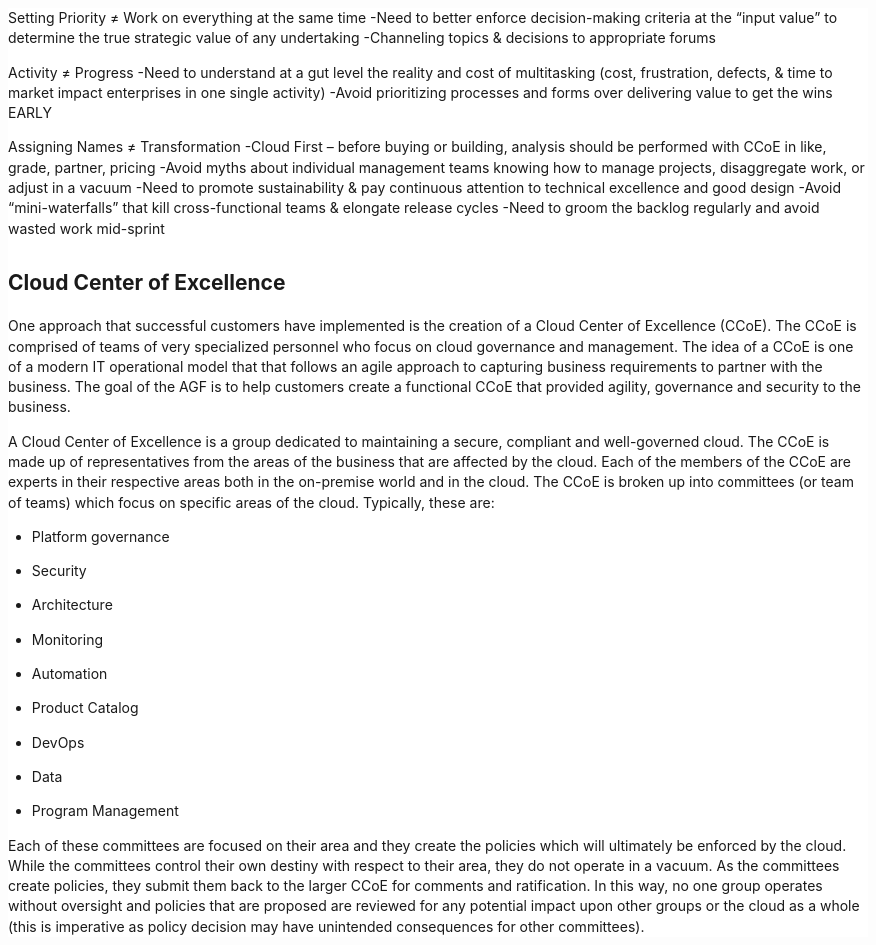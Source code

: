 Setting Priority ≠ Work on everything at the same time
-Need to better enforce decision-making criteria at the “input value” 
to determine the true strategic value of any undertaking
-Channeling topics & decisions to appropriate forums

Activity ≠ Progress 
-Need to understand at a gut level the reality and cost of multitasking 
(cost, frustration, defects, & time to market impact enterprises in one single activity)
-Avoid prioritizing processes and forms over delivering value to get the wins EARLY

Assigning Names ≠ Transformation 
-Cloud First – before buying or building, analysis should be performed 
with CCoE in like, grade, partner, pricing
-Avoid myths about individual management teams knowing how to manage projects, 
disaggregate work, or adjust in a vacuum
-Need to promote sustainability & pay continuous attention to technical 
excellence and good design
-Avoid “mini-waterfalls” that kill cross-functional teams & elongate release cycles
-Need to groom the backlog regularly and avoid wasted work mid-sprint


Cloud Center of Excellence
--------------------------

One approach that successful customers have implemented is the creation of a
Cloud Center of Excellence (CCoE). The CCoE is comprised of teams of very
specialized personnel who focus on cloud governance and management. The idea of
a CCoE is one of a modern IT operational model that that follows an agile
approach to capturing business requirements to partner with the business. The
goal of the AGF is to help customers create a functional CCoE that provided
agility, governance and security to the business.

A Cloud Center of Excellence is a group dedicated to maintaining a secure,
compliant and well-governed cloud. The CCoE is made up of representatives from
the areas of the business that are affected by the cloud. Each of the members of
the CCoE are experts in their respective areas both in the on-premise world and
in the cloud. The CCoE is broken up into committees (or team of teams) which
focus on specific areas of the cloud. Typically, these are:

-   Platform governance

-   Security

-   Architecture

-   Monitoring

-   Automation

-   Product Catalog

-   DevOps

-   Data

-   Program Management

Each of these committees are focused on their area and they create the policies
which will ultimately be enforced by the cloud. While the committees control
their own destiny with respect to their area, they do not operate in a vacuum.
As the committees create policies, they submit them back to the larger CCoE for
comments and ratification. In this way, no one group operates without oversight
and policies that are proposed are reviewed for any potential impact upon other
groups or the cloud as a whole (this is imperative as policy decision may have
unintended consequences for other committees).
